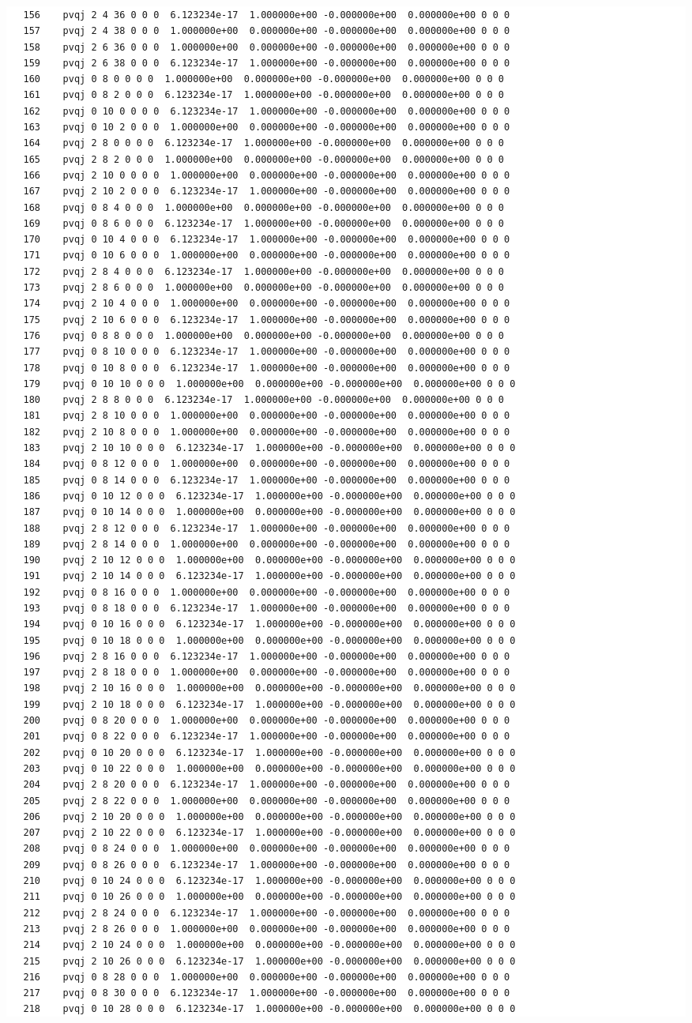        156    pvqj 2 4 36 0 0 0  6.123234e-17  1.000000e+00 -0.000000e+00  0.000000e+00 0 0 0
       157    pvqj 2 4 38 0 0 0  1.000000e+00  0.000000e+00 -0.000000e+00  0.000000e+00 0 0 0
       158    pvqj 2 6 36 0 0 0  1.000000e+00  0.000000e+00 -0.000000e+00  0.000000e+00 0 0 0
       159    pvqj 2 6 38 0 0 0  6.123234e-17  1.000000e+00 -0.000000e+00  0.000000e+00 0 0 0
       160    pvqj 0 8 0 0 0 0  1.000000e+00  0.000000e+00 -0.000000e+00  0.000000e+00 0 0 0
       161    pvqj 0 8 2 0 0 0  6.123234e-17  1.000000e+00 -0.000000e+00  0.000000e+00 0 0 0
       162    pvqj 0 10 0 0 0 0  6.123234e-17  1.000000e+00 -0.000000e+00  0.000000e+00 0 0 0
       163    pvqj 0 10 2 0 0 0  1.000000e+00  0.000000e+00 -0.000000e+00  0.000000e+00 0 0 0
       164    pvqj 2 8 0 0 0 0  6.123234e-17  1.000000e+00 -0.000000e+00  0.000000e+00 0 0 0
       165    pvqj 2 8 2 0 0 0  1.000000e+00  0.000000e+00 -0.000000e+00  0.000000e+00 0 0 0
       166    pvqj 2 10 0 0 0 0  1.000000e+00  0.000000e+00 -0.000000e+00  0.000000e+00 0 0 0
       167    pvqj 2 10 2 0 0 0  6.123234e-17  1.000000e+00 -0.000000e+00  0.000000e+00 0 0 0
       168    pvqj 0 8 4 0 0 0  1.000000e+00  0.000000e+00 -0.000000e+00  0.000000e+00 0 0 0
       169    pvqj 0 8 6 0 0 0  6.123234e-17  1.000000e+00 -0.000000e+00  0.000000e+00 0 0 0
       170    pvqj 0 10 4 0 0 0  6.123234e-17  1.000000e+00 -0.000000e+00  0.000000e+00 0 0 0
       171    pvqj 0 10 6 0 0 0  1.000000e+00  0.000000e+00 -0.000000e+00  0.000000e+00 0 0 0
       172    pvqj 2 8 4 0 0 0  6.123234e-17  1.000000e+00 -0.000000e+00  0.000000e+00 0 0 0
       173    pvqj 2 8 6 0 0 0  1.000000e+00  0.000000e+00 -0.000000e+00  0.000000e+00 0 0 0
       174    pvqj 2 10 4 0 0 0  1.000000e+00  0.000000e+00 -0.000000e+00  0.000000e+00 0 0 0
       175    pvqj 2 10 6 0 0 0  6.123234e-17  1.000000e+00 -0.000000e+00  0.000000e+00 0 0 0
       176    pvqj 0 8 8 0 0 0  1.000000e+00  0.000000e+00 -0.000000e+00  0.000000e+00 0 0 0
       177    pvqj 0 8 10 0 0 0  6.123234e-17  1.000000e+00 -0.000000e+00  0.000000e+00 0 0 0
       178    pvqj 0 10 8 0 0 0  6.123234e-17  1.000000e+00 -0.000000e+00  0.000000e+00 0 0 0
       179    pvqj 0 10 10 0 0 0  1.000000e+00  0.000000e+00 -0.000000e+00  0.000000e+00 0 0 0
       180    pvqj 2 8 8 0 0 0  6.123234e-17  1.000000e+00 -0.000000e+00  0.000000e+00 0 0 0
       181    pvqj 2 8 10 0 0 0  1.000000e+00  0.000000e+00 -0.000000e+00  0.000000e+00 0 0 0
       182    pvqj 2 10 8 0 0 0  1.000000e+00  0.000000e+00 -0.000000e+00  0.000000e+00 0 0 0
       183    pvqj 2 10 10 0 0 0  6.123234e-17  1.000000e+00 -0.000000e+00  0.000000e+00 0 0 0
       184    pvqj 0 8 12 0 0 0  1.000000e+00  0.000000e+00 -0.000000e+00  0.000000e+00 0 0 0
       185    pvqj 0 8 14 0 0 0  6.123234e-17  1.000000e+00 -0.000000e+00  0.000000e+00 0 0 0
       186    pvqj 0 10 12 0 0 0  6.123234e-17  1.000000e+00 -0.000000e+00  0.000000e+00 0 0 0
       187    pvqj 0 10 14 0 0 0  1.000000e+00  0.000000e+00 -0.000000e+00  0.000000e+00 0 0 0
       188    pvqj 2 8 12 0 0 0  6.123234e-17  1.000000e+00 -0.000000e+00  0.000000e+00 0 0 0
       189    pvqj 2 8 14 0 0 0  1.000000e+00  0.000000e+00 -0.000000e+00  0.000000e+00 0 0 0
       190    pvqj 2 10 12 0 0 0  1.000000e+00  0.000000e+00 -0.000000e+00  0.000000e+00 0 0 0
       191    pvqj 2 10 14 0 0 0  6.123234e-17  1.000000e+00 -0.000000e+00  0.000000e+00 0 0 0
       192    pvqj 0 8 16 0 0 0  1.000000e+00  0.000000e+00 -0.000000e+00  0.000000e+00 0 0 0
       193    pvqj 0 8 18 0 0 0  6.123234e-17  1.000000e+00 -0.000000e+00  0.000000e+00 0 0 0
       194    pvqj 0 10 16 0 0 0  6.123234e-17  1.000000e+00 -0.000000e+00  0.000000e+00 0 0 0
       195    pvqj 0 10 18 0 0 0  1.000000e+00  0.000000e+00 -0.000000e+00  0.000000e+00 0 0 0
       196    pvqj 2 8 16 0 0 0  6.123234e-17  1.000000e+00 -0.000000e+00  0.000000e+00 0 0 0
       197    pvqj 2 8 18 0 0 0  1.000000e+00  0.000000e+00 -0.000000e+00  0.000000e+00 0 0 0
       198    pvqj 2 10 16 0 0 0  1.000000e+00  0.000000e+00 -0.000000e+00  0.000000e+00 0 0 0
       199    pvqj 2 10 18 0 0 0  6.123234e-17  1.000000e+00 -0.000000e+00  0.000000e+00 0 0 0
       200    pvqj 0 8 20 0 0 0  1.000000e+00  0.000000e+00 -0.000000e+00  0.000000e+00 0 0 0
       201    pvqj 0 8 22 0 0 0  6.123234e-17  1.000000e+00 -0.000000e+00  0.000000e+00 0 0 0
       202    pvqj 0 10 20 0 0 0  6.123234e-17  1.000000e+00 -0.000000e+00  0.000000e+00 0 0 0
       203    pvqj 0 10 22 0 0 0  1.000000e+00  0.000000e+00 -0.000000e+00  0.000000e+00 0 0 0
       204    pvqj 2 8 20 0 0 0  6.123234e-17  1.000000e+00 -0.000000e+00  0.000000e+00 0 0 0
       205    pvqj 2 8 22 0 0 0  1.000000e+00  0.000000e+00 -0.000000e+00  0.000000e+00 0 0 0
       206    pvqj 2 10 20 0 0 0  1.000000e+00  0.000000e+00 -0.000000e+00  0.000000e+00 0 0 0
       207    pvqj 2 10 22 0 0 0  6.123234e-17  1.000000e+00 -0.000000e+00  0.000000e+00 0 0 0
       208    pvqj 0 8 24 0 0 0  1.000000e+00  0.000000e+00 -0.000000e+00  0.000000e+00 0 0 0
       209    pvqj 0 8 26 0 0 0  6.123234e-17  1.000000e+00 -0.000000e+00  0.000000e+00 0 0 0
       210    pvqj 0 10 24 0 0 0  6.123234e-17  1.000000e+00 -0.000000e+00  0.000000e+00 0 0 0
       211    pvqj 0 10 26 0 0 0  1.000000e+00  0.000000e+00 -0.000000e+00  0.000000e+00 0 0 0
       212    pvqj 2 8 24 0 0 0  6.123234e-17  1.000000e+00 -0.000000e+00  0.000000e+00 0 0 0
       213    pvqj 2 8 26 0 0 0  1.000000e+00  0.000000e+00 -0.000000e+00  0.000000e+00 0 0 0
       214    pvqj 2 10 24 0 0 0  1.000000e+00  0.000000e+00 -0.000000e+00  0.000000e+00 0 0 0
       215    pvqj 2 10 26 0 0 0  6.123234e-17  1.000000e+00 -0.000000e+00  0.000000e+00 0 0 0
       216    pvqj 0 8 28 0 0 0  1.000000e+00  0.000000e+00 -0.000000e+00  0.000000e+00 0 0 0
       217    pvqj 0 8 30 0 0 0  6.123234e-17  1.000000e+00 -0.000000e+00  0.000000e+00 0 0 0
       218    pvqj 0 10 28 0 0 0  6.123234e-17  1.000000e+00 -0.000000e+00  0.000000e+00 0 0 0
